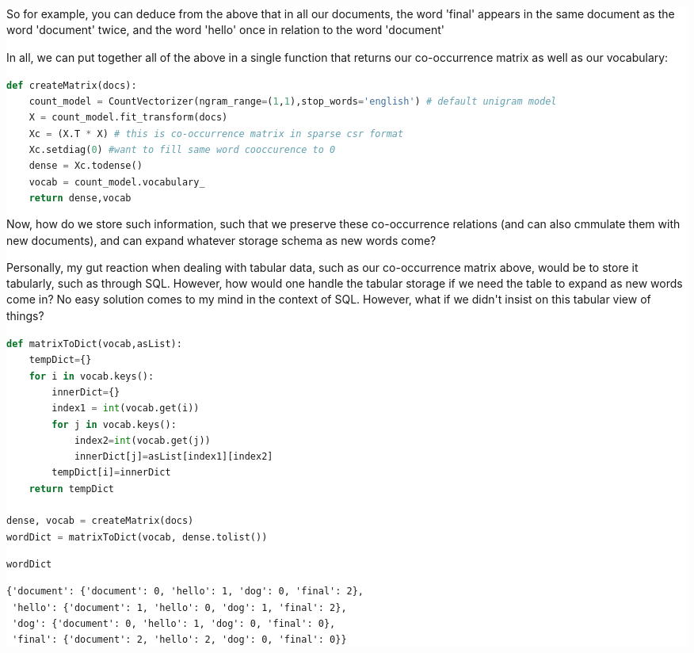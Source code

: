 

So for example, you can deduce from the above that in all our documents, the word 'final' appears in the same document as the word 'document' twice, and the word 'hello' once in relation to the word 'document'

In all, we can put together all of the above in a single function that returns our co-occurrence matrix as well as our vocabulary:


```python
def createMatrix(docs):
    count_model = CountVectorizer(ngram_range=(1,1),stop_words='english') # default unigram model
    X = count_model.fit_transform(docs)
    Xc = (X.T * X) # this is co-occurrence matrix in sparse csr format
    Xc.setdiag(0) #want to fill same word cooccurence to 0
    dense = Xc.todense()
    vocab = count_model.vocabulary_
    return dense,vocab
```

Now, how do we store such information, such that we preserve these co-occurrence relations (and can also cmmulate them with new documents), and can expand whatever storage schema as new words come?

Personally, my gut reaction when dealing with tabular data, such as our co-occurrence matrix above, would be to store it tabularly, such as through SQL. However, how would one handle the tabular storage if we need the table to expand as new words come in? No easy solution comes to my mind in the context of SQL. However, what if we didn't insist on this tabular view of things?



```python
def matrixToDict(vocab,asList):
    tempDict={}
    for i in vocab.keys():
        innerDict={}
        index1 = int(vocab.get(i))
        for j in vocab.keys():
            index2=int(vocab.get(j))
            innerDict[j]=asList[index1][index2]
        tempDict[i]=innerDict
    return tempDict

dense, vocab = createMatrix(docs)
wordDict = matrixToDict(vocab, dense.tolist())
```


```python
wordDict
```




    {'document': {'document': 0, 'hello': 1, 'dog': 0, 'final': 2},
     'hello': {'document': 1, 'hello': 0, 'dog': 1, 'final': 2},
     'dog': {'document': 0, 'hello': 1, 'dog': 0, 'final': 0},
     'final': {'document': 2, 'hello': 2, 'dog': 0, 'final': 0}}
